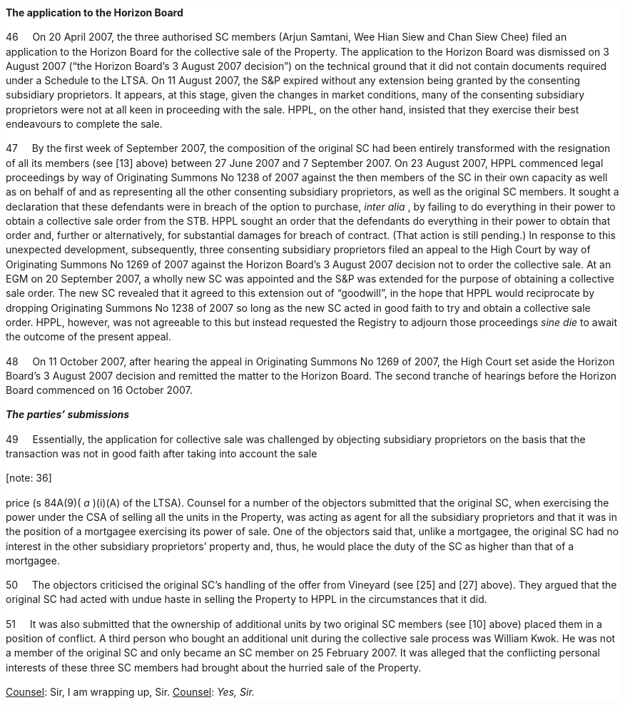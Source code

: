 **The application to the Horizon Board** 

46     On 20 April 2007, the three authorised SC members (Arjun Samtani, Wee Hian Siew and Chan Siew Chee) filed an application to the Horizon Board for the collective sale of the Property. The application to the Horizon Board was dismissed on 3 August 2007 (“the Horizon Board’s 3 August 2007 decision”) on the technical ground that it did not contain documents required under a Schedule to the LTSA. On 11 August 2007, the S&P expired without any extension being granted by the consenting subsidiary proprietors. It appears, at this stage, given the changes in market conditions, many of the consenting subsidiary proprietors were not at all keen in proceeding with the sale. HPPL, on the other hand, insisted that they exercise their best endeavours to complete the sale. 

47     By the first week of September 2007, the composition of the original SC had been entirely transformed with the resignation of all its members (see [13] above) between 27 June 2007 and 7 September 2007. On 23 August 2007, HPPL commenced legal proceedings by way of Originating Summons No 1238 of 2007 against the then members of the SC in their own capacity as well as on behalf of and as representing all the other consenting subsidiary proprietors, as well as the original SC members. It sought a declaration that these defendants were in breach of the option to purchase, _inter alia_ , by failing to do everything in their power to obtain a collective sale order from the STB. HPPL sought an order that the defendants do everything in their power to obtain that order and, further or alternatively, for substantial damages for breach of contract. (That action is still pending.) In response to this unexpected development, subsequently, three consenting subsidiary proprietors filed an appeal to the High Court by way of Originating Summons No 1269 of 2007 against the Horizon Board’s 3 August 2007 decision not to order the collective sale. At an EGM on 20 September 2007, a wholly new SC was appointed and the S&P was extended for the purpose of obtaining a collective sale order. The new SC revealed that it agreed to this extension out of “goodwill”, in the hope that HPPL would reciprocate by dropping Originating Summons No 1238 of 2007 so long as the new SC acted in good faith to try and obtain a collective sale order. HPPL, however, was not agreeable to this but instead requested the Registry to adjourn those proceedings _sine die_ to await the outcome of the present appeal. 

48     On 11 October 2007, after hearing the appeal in Originating Summons No 1269 of 2007, the High Court set aside the Horizon Board’s 3 August 2007 decision and remitted the matter to the Horizon Board. The second tranche of hearings before the Horizon Board commenced on 16 October 2007. 

**_The parties’ submissions_** 

49     Essentially, the application for collective sale was challenged by objecting subsidiary proprietors on the basis that the transaction was not in good faith after taking into account the sale 

 [note: 36] 


price (s 84A(9)( _a_ )(i)(A) of the LTSA). Counsel for a number of the objectors submitted that the original SC, when exercising the power under the CSA of selling all the units in the Property, was acting as agent for all the subsidiary proprietors and that it was in the position of a mortgagee exercising its power of sale. One of the objectors said that, unlike a mortgagee, the original SC had no interest in the other subsidiary proprietors’ property and, thus, he would place the duty of the SC as higher than that of a mortgagee. 

50     The objectors criticised the original SC’s handling of the offer from Vineyard (see [25] and [27] above). They argued that the original SC had acted with undue haste in selling the Property to HPPL in the circumstances that it did. 

51     It was also submitted that the ownership of additional units by two original SC members (see [10] above) placed them in a position of conflict. A third person who bought an additional unit during the collective sale process was William Kwok. He was not a member of the original SC and only became an SC member on 25 February 2007. It was alleged that the conflicting personal interests of these three SC members had brought about the hurried sale of the Property. 


[Counsel]: ... 
[Counsel]: Sir, I am wrapping up, Sir. 
[Counsel]: _Yes, Sir._ 